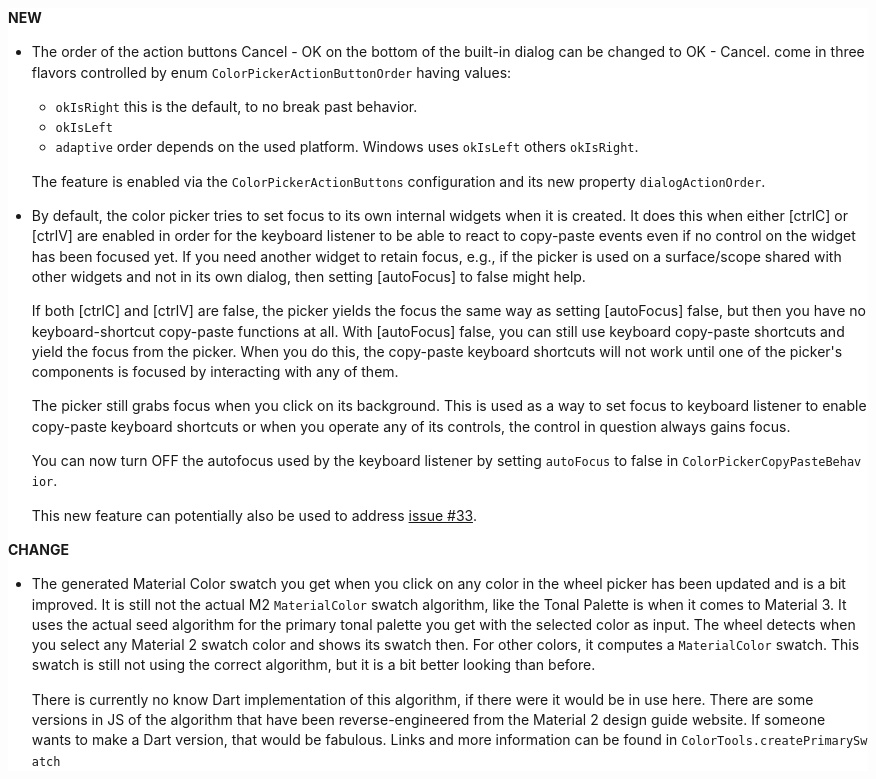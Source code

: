 **NEW**

* The order of the action buttons Cancel - OK on the bottom of the built-in
  dialog can be changed to OK - Cancel. come in three flavors controlled by enum
  `ColorPickerActionButtonOrder` having values:
  - `okIsRight` this is the default, to no break past behavior.
  - `okIsLeft`
  - `adaptive` order depends on the used platform. Windows uses `okIsLeft` others
    `okIsRight`.

  The feature is enabled via the `ColorPickerActionButtons` configuration
  and its new property `dialogActionOrder`.

* By default, the color picker tries to set focus to its own internal widgets when it is
  created. It does this when either [ctrlC] or [ctrlV] are enabled in
  order for the keyboard listener to be able to react to copy-paste events
  even if no control on the widget has been focused yet.
  If you need another widget to retain focus, e.g., if the picker is used on a
  surface/scope shared with other widgets and not in its own dialog, then
  setting [autoFocus] to false might help.

  If both [ctrlC] and [ctrlV] are false, the picker yields the focus the
  same way as setting [autoFocus] false, but then you have no keyboard-shortcut
  copy-paste functions at all. With [autoFocus] false, you can still use
  keyboard copy-paste shortcuts and yield the focus from the picker.
  When you do this, the copy-paste keyboard shortcuts will not work until
  one of the picker's components is focused by interacting with any of them.

  The picker still grabs focus when you click on its background. This is used as a way
  to set focus to keyboard listener to enable copy-paste keyboard shortcuts
  or when you operate any of its controls, the control in question
  always gains focus.

  You can now turn OFF the autofocus used by the keyboard listener by setting
  `autoFocus` to false in `ColorPickerCopyPasteBehavior`.

  This new feature can potentially also be used to address [issue #33](https://github.com/rydmike/flex_color_picker/issues/33).


**CHANGE**

* The generated Material Color swatch you get when you click on any color in the
  wheel picker has been updated and is a bit improved. It is still not the
  actual M2 `MaterialColor` swatch algorithm, like the Tonal Palette is when it
  comes to Material 3. It uses the actual seed algorithm for the primary
  tonal palette you get with the selected color as input. The wheel detects when
  you select any Material 2 swatch color and shows its swatch then.
  For other colors, it computes a `MaterialColor` swatch. This swatch
  is still not using the correct algorithm, but it is a bit better looking
  than before.

  There is currently no know Dart implementation of this algorithm, if there
  were it would be in use here. There are some versions in JS of the algorithm
  that have been reverse-engineered from the Material 2 design guide website.
  If someone wants to make a Dart version, that would be fabulous. Links and more
  information can be found in `ColorTools.createPrimarySwatch`
